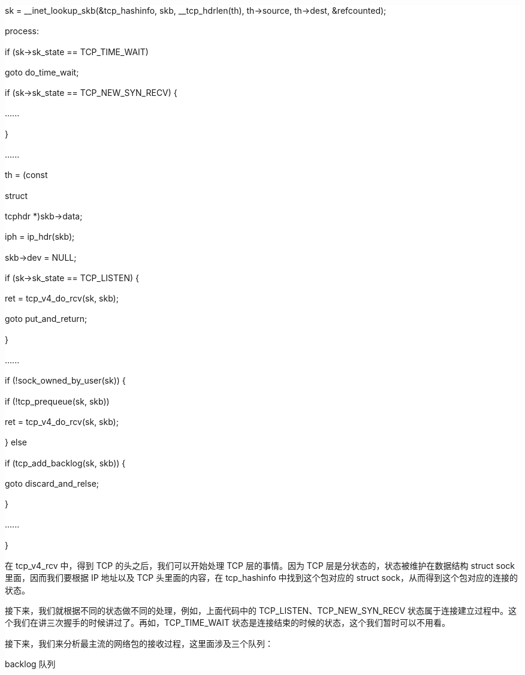 sk = \_\_inet\_lookup\_skb(&tcp\_hashinfo, skb, \_\_tcp\_hdrlen(th), th->source, th->dest, &refcounted);

process:

if (sk->sk\_state == TCP\_TIME_WAIT)

goto do\_time\_wait;

if (sk->sk\_state == TCP\_NEW\_SYN\_RECV) {

......

}

......

th = (const 

 struct 

 tcphdr *)skb->data;

iph = ip_hdr(skb);

skb->dev = NULL;

if (sk->sk\_state == TCP\_LISTEN) {

ret = tcp\_v4\_do_rcv(sk, skb);

goto put\_and\_return;

}

......

if (!sock\_owned\_by_user(sk)) {

if (!tcp_prequeue(sk, skb))

ret = tcp\_v4\_do_rcv(sk, skb);

} else 

 if (tcp\_add\_backlog(sk, skb)) {

goto discard\_and\_relse;

}

......

}

在 tcp\_v4\_rcv 中，得到 TCP 的头之后，我们可以开始处理 TCP 层的事情。因为 TCP 层是分状态的，状态被维护在数据结构 struct sock 里面，因而我们要根据 IP 地址以及 TCP 头里面的内容，在 tcp_hashinfo 中找到这个包对应的 struct sock，从而得到这个包对应的连接的状态。

接下来，我们就根据不同的状态做不同的处理，例如，上面代码中的 TCP\_LISTEN、TCP\_NEW\_SYN\_RECV 状态属于连接建立过程中。这个我们在讲三次握手的时候讲过了。再如，TCP\_TIME\_WAIT 状态是连接结束的时候的状态，这个我们暂时可以不用看。

接下来，我们来分析最主流的网络包的接收过程，这里面涉及三个队列：

backlog 队列
